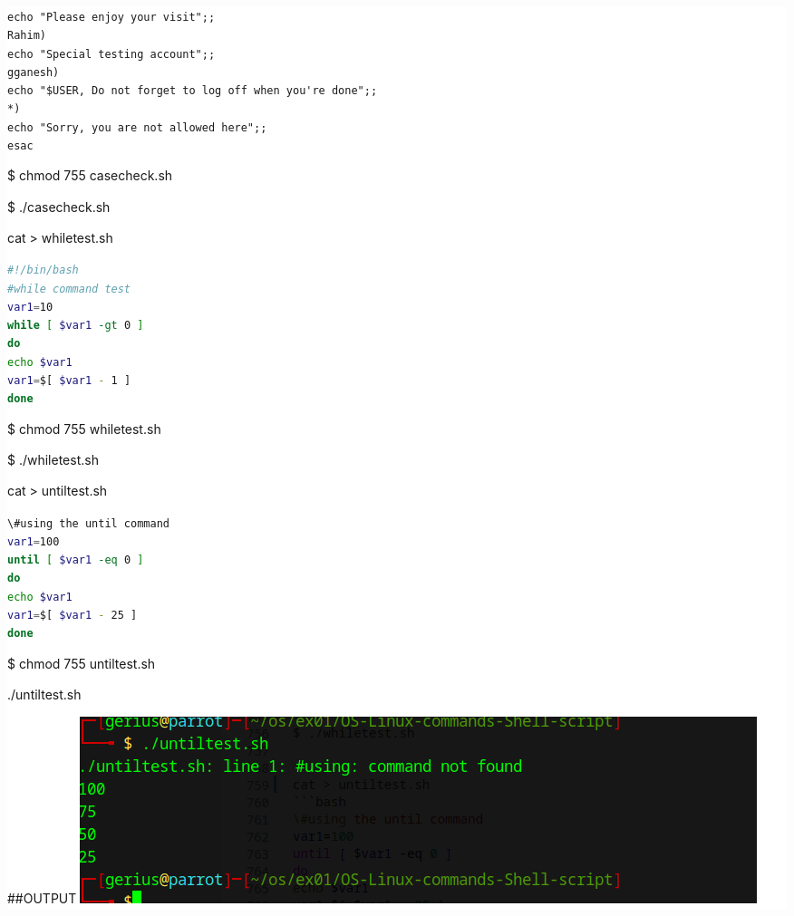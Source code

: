```
echo "Please enjoy your visit";;
Rahim)
echo "Special testing account";;
gganesh)
echo "$USER, Do not forget to log off when you're done";;
*)
echo "Sorry, you are not allowed here";;
esac
```
$ chmod 755 casecheck.sh 
 
$ ./casecheck.sh 
 
cat > whiletest.sh
```bash
#!/bin/bash
#while command test
var1=10
while [ $var1 -gt 0 ]
do
echo $var1
var1=$[ $var1 - 1 ]
done
```
$ chmod 755 whiletest.sh
 
$ ./whiletest.sh
 
 
cat > untiltest.sh 
```bash
\#using the until command
var1=100
until [ $var1 -eq 0 ]
do
echo $var1
var1=$[ $var1 - 25 ]
done
``` 
$ chmod 755 untiltest.sh
 

 ./untiltest.sh
 
 ##OUTPUT
![Alt text](img/82.png)
